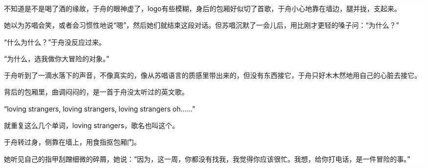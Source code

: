 不知道是不是喝了酒的缘故，于舟的眼神虚了，logo有些模糊，身后的包厢好似切了首歌，于舟小心地靠在墙边，腿并拢，支起来。

她以为苏唱会笑，或者会习惯性地说“嗯”，然后她们就结束这段对话。但苏唱沉默了一会儿后，用比刚才更轻的嗓子问：“为什么？”

“什么为什么？”于舟没反应过来。

“为什么，选我做你大冒险的对象。”

于舟听到了一滴水落下的声音，不像真实的，像从苏唱语言的质感里带出来的，但没有东西接它，于舟只好木木然地用自己的心脏去接它。

背后的包厢里，曲调闷闷的，是一首于舟没太听过的英文歌。

“loving strangers, loving strangers, loving strangers oh……”

就重复这么几个单词，loving strangers，歌名也叫这个。

于舟转过身，侧靠在墙上，用食指抠包厢门。

她听见自己的指甲刮蹭细微的碎屑，她说：“因为，这一周，你都没有找我，我觉得你应该很忙。我想，给你打电话，是一件冒险的事。”


